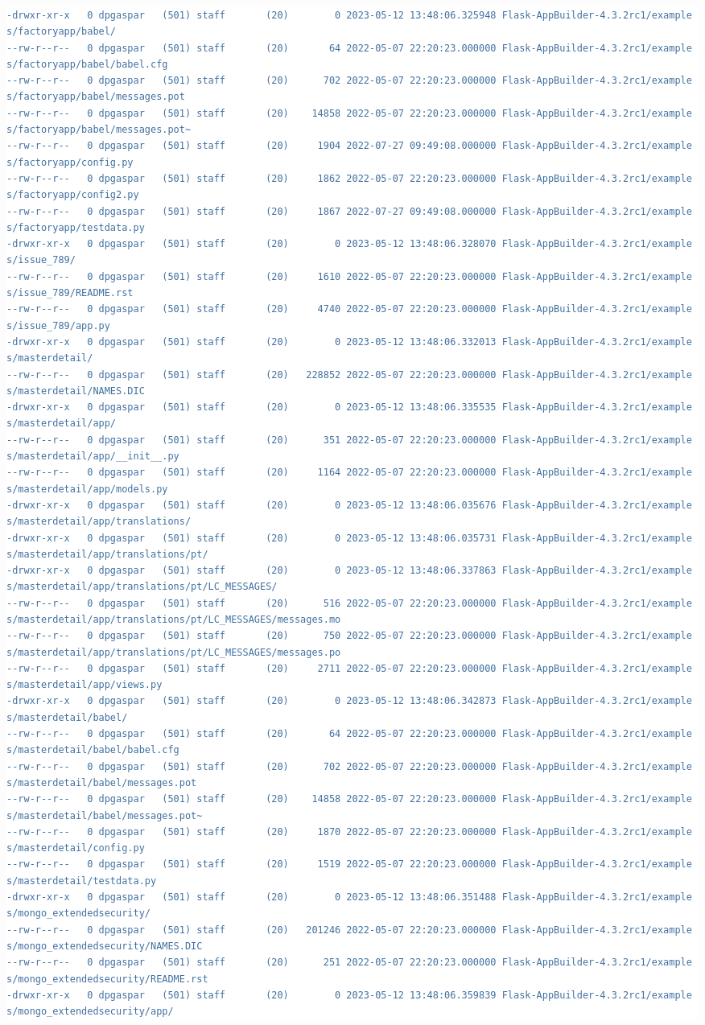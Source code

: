 ```diff
-drwxr-xr-x   0 dpgaspar   (501) staff       (20)        0 2023-05-12 13:48:06.325948 Flask-AppBuilder-4.3.2rc1/examples/factoryapp/babel/
--rw-r--r--   0 dpgaspar   (501) staff       (20)       64 2022-05-07 22:20:23.000000 Flask-AppBuilder-4.3.2rc1/examples/factoryapp/babel/babel.cfg
--rw-r--r--   0 dpgaspar   (501) staff       (20)      702 2022-05-07 22:20:23.000000 Flask-AppBuilder-4.3.2rc1/examples/factoryapp/babel/messages.pot
--rw-r--r--   0 dpgaspar   (501) staff       (20)    14858 2022-05-07 22:20:23.000000 Flask-AppBuilder-4.3.2rc1/examples/factoryapp/babel/messages.pot~
--rw-r--r--   0 dpgaspar   (501) staff       (20)     1904 2022-07-27 09:49:08.000000 Flask-AppBuilder-4.3.2rc1/examples/factoryapp/config.py
--rw-r--r--   0 dpgaspar   (501) staff       (20)     1862 2022-05-07 22:20:23.000000 Flask-AppBuilder-4.3.2rc1/examples/factoryapp/config2.py
--rw-r--r--   0 dpgaspar   (501) staff       (20)     1867 2022-07-27 09:49:08.000000 Flask-AppBuilder-4.3.2rc1/examples/factoryapp/testdata.py
-drwxr-xr-x   0 dpgaspar   (501) staff       (20)        0 2023-05-12 13:48:06.328070 Flask-AppBuilder-4.3.2rc1/examples/issue_789/
--rw-r--r--   0 dpgaspar   (501) staff       (20)     1610 2022-05-07 22:20:23.000000 Flask-AppBuilder-4.3.2rc1/examples/issue_789/README.rst
--rw-r--r--   0 dpgaspar   (501) staff       (20)     4740 2022-05-07 22:20:23.000000 Flask-AppBuilder-4.3.2rc1/examples/issue_789/app.py
-drwxr-xr-x   0 dpgaspar   (501) staff       (20)        0 2023-05-12 13:48:06.332013 Flask-AppBuilder-4.3.2rc1/examples/masterdetail/
--rw-r--r--   0 dpgaspar   (501) staff       (20)   228852 2022-05-07 22:20:23.000000 Flask-AppBuilder-4.3.2rc1/examples/masterdetail/NAMES.DIC
-drwxr-xr-x   0 dpgaspar   (501) staff       (20)        0 2023-05-12 13:48:06.335535 Flask-AppBuilder-4.3.2rc1/examples/masterdetail/app/
--rw-r--r--   0 dpgaspar   (501) staff       (20)      351 2022-05-07 22:20:23.000000 Flask-AppBuilder-4.3.2rc1/examples/masterdetail/app/__init__.py
--rw-r--r--   0 dpgaspar   (501) staff       (20)     1164 2022-05-07 22:20:23.000000 Flask-AppBuilder-4.3.2rc1/examples/masterdetail/app/models.py
-drwxr-xr-x   0 dpgaspar   (501) staff       (20)        0 2023-05-12 13:48:06.035676 Flask-AppBuilder-4.3.2rc1/examples/masterdetail/app/translations/
-drwxr-xr-x   0 dpgaspar   (501) staff       (20)        0 2023-05-12 13:48:06.035731 Flask-AppBuilder-4.3.2rc1/examples/masterdetail/app/translations/pt/
-drwxr-xr-x   0 dpgaspar   (501) staff       (20)        0 2023-05-12 13:48:06.337863 Flask-AppBuilder-4.3.2rc1/examples/masterdetail/app/translations/pt/LC_MESSAGES/
--rw-r--r--   0 dpgaspar   (501) staff       (20)      516 2022-05-07 22:20:23.000000 Flask-AppBuilder-4.3.2rc1/examples/masterdetail/app/translations/pt/LC_MESSAGES/messages.mo
--rw-r--r--   0 dpgaspar   (501) staff       (20)      750 2022-05-07 22:20:23.000000 Flask-AppBuilder-4.3.2rc1/examples/masterdetail/app/translations/pt/LC_MESSAGES/messages.po
--rw-r--r--   0 dpgaspar   (501) staff       (20)     2711 2022-05-07 22:20:23.000000 Flask-AppBuilder-4.3.2rc1/examples/masterdetail/app/views.py
-drwxr-xr-x   0 dpgaspar   (501) staff       (20)        0 2023-05-12 13:48:06.342873 Flask-AppBuilder-4.3.2rc1/examples/masterdetail/babel/
--rw-r--r--   0 dpgaspar   (501) staff       (20)       64 2022-05-07 22:20:23.000000 Flask-AppBuilder-4.3.2rc1/examples/masterdetail/babel/babel.cfg
--rw-r--r--   0 dpgaspar   (501) staff       (20)      702 2022-05-07 22:20:23.000000 Flask-AppBuilder-4.3.2rc1/examples/masterdetail/babel/messages.pot
--rw-r--r--   0 dpgaspar   (501) staff       (20)    14858 2022-05-07 22:20:23.000000 Flask-AppBuilder-4.3.2rc1/examples/masterdetail/babel/messages.pot~
--rw-r--r--   0 dpgaspar   (501) staff       (20)     1870 2022-05-07 22:20:23.000000 Flask-AppBuilder-4.3.2rc1/examples/masterdetail/config.py
--rw-r--r--   0 dpgaspar   (501) staff       (20)     1519 2022-05-07 22:20:23.000000 Flask-AppBuilder-4.3.2rc1/examples/masterdetail/testdata.py
-drwxr-xr-x   0 dpgaspar   (501) staff       (20)        0 2023-05-12 13:48:06.351488 Flask-AppBuilder-4.3.2rc1/examples/mongo_extendedsecurity/
--rw-r--r--   0 dpgaspar   (501) staff       (20)   201246 2022-05-07 22:20:23.000000 Flask-AppBuilder-4.3.2rc1/examples/mongo_extendedsecurity/NAMES.DIC
--rw-r--r--   0 dpgaspar   (501) staff       (20)      251 2022-05-07 22:20:23.000000 Flask-AppBuilder-4.3.2rc1/examples/mongo_extendedsecurity/README.rst
-drwxr-xr-x   0 dpgaspar   (501) staff       (20)        0 2023-05-12 13:48:06.359839 Flask-AppBuilder-4.3.2rc1/examples/mongo_extendedsecurity/app/
```